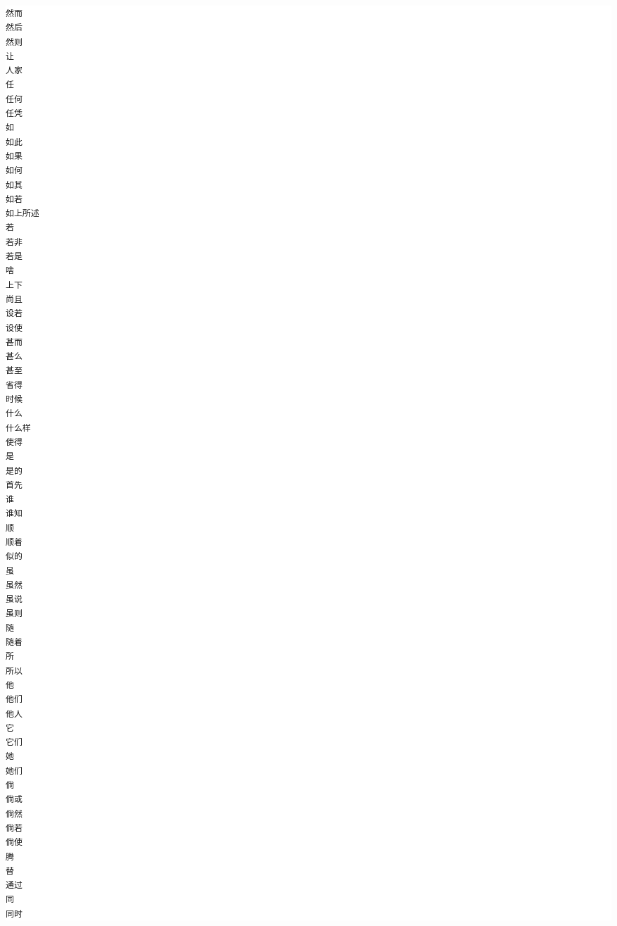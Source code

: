     然而  
    然后  
    然则  
    让  
    人家  
    任  
    任何  
    任凭  
    如  
    如此  
    如果  
    如何  
    如其  
    如若  
    如上所述  
    若  
    若非  
    若是  
    啥  
    上下  
    尚且  
    设若  
    设使  
    甚而  
    甚么  
    甚至  
    省得  
    时候  
    什么  
    什么样  
    使得  
    是  
    是的  
    首先  
    谁  
    谁知  
    顺  
    顺着  
    似的  
    虽  
    虽然  
    虽说  
    虽则  
    随  
    随着  
    所  
    所以  
    他  
    他们  
    他人  
    它  
    它们  
    她  
    她们  
    倘  
    倘或  
    倘然  
    倘若  
    倘使  
    腾  
    替  
    通过  
    同  
    同时  
